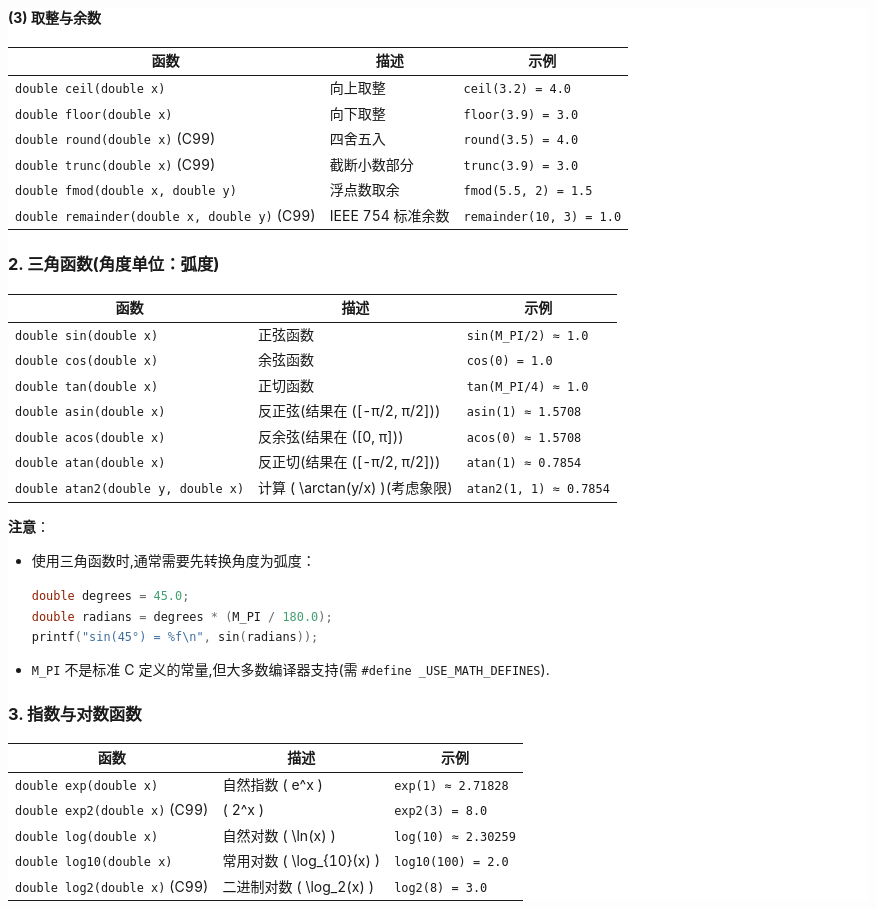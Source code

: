 #### **(3) 取整与余数**
| 函数 | 描述 | 示例 |
|------|------|------|
| `double ceil(double x)` | 向上取整 | `ceil(3.2) = 4.0` |
| `double floor(double x)` | 向下取整 | `floor(3.9) = 3.0` |
| `double round(double x)` (C99) | 四舍五入 | `round(3.5) = 4.0` |
| `double trunc(double x)` (C99) | 截断小数部分 | `trunc(3.9) = 3.0` |
| `double fmod(double x, double y)` | 浮点数取余 | `fmod(5.5, 2) = 1.5` |
| `double remainder(double x, double y)` (C99) | IEEE 754 标准余数 | `remainder(10, 3) = 1.0` |

### **2. 三角函数(角度单位：弧度)**
| 函数 | 描述 | 示例 |
|------|------|------|
| `double sin(double x)` | 正弦函数 | `sin(M_PI/2) ≈ 1.0` |
| `double cos(double x)` | 余弦函数 | `cos(0) = 1.0` |
| `double tan(double x)` | 正切函数 | `tan(M_PI/4) ≈ 1.0` |
| `double asin(double x)` | 反正弦(结果在 \([-π/2, π/2]\)) | `asin(1) ≈ 1.5708` |
| `double acos(double x)` | 反余弦(结果在 \([0, π]\)) | `acos(0) ≈ 1.5708` |
| `double atan(double x)` | 反正切(结果在 \([-π/2, π/2]\)) | `atan(1) ≈ 0.7854` |
| `double atan2(double y, double x)` | 计算 \( \arctan(y/x) \)(考虑象限) | `atan2(1, 1) ≈ 0.7854` |

**注意**：
- 使用三角函数时,通常需要先转换角度为弧度：
  ```c
  double degrees = 45.0;
  double radians = degrees * (M_PI / 180.0);
  printf("sin(45°) = %f\n", sin(radians));
  ```
- `M_PI` 不是标准 C 定义的常量,但大多数编译器支持(需 `#define _USE_MATH_DEFINES`).

### **3. 指数与对数函数**
| 函数 | 描述 | 示例 |
|------|------|------|
| `double exp(double x)` | 自然指数 \( e^x \) | `exp(1) ≈ 2.71828` |
| `double exp2(double x)` (C99) | \( 2^x \) | `exp2(3) = 8.0` |
| `double log(double x)` | 自然对数 \( \ln(x) \) | `log(10) ≈ 2.30259` |
| `double log10(double x)` | 常用对数 \( \log_{10}(x) \) | `log10(100) = 2.0` |
| `double log2(double x)` (C99) | 二进制对数 \( \log_2(x) \) | `log2(8) = 3.0` |
